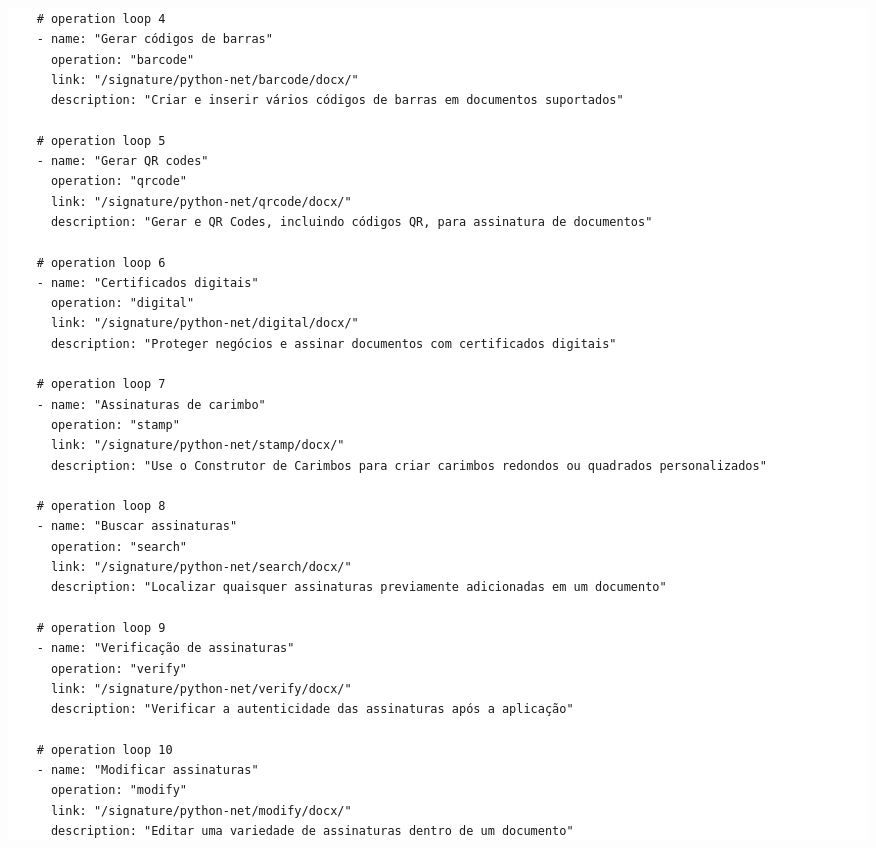         # operation loop 4
        - name: "Gerar códigos de barras"
          operation: "barcode"
          link: "/signature/python-net/barcode/docx/"
          description: "Criar e inserir vários códigos de barras em documentos suportados"

        # operation loop 5
        - name: "Gerar QR codes"
          operation: "qrcode"
          link: "/signature/python-net/qrcode/docx/"
          description: "Gerar e QR Codes, incluindo códigos QR, para assinatura de documentos"
          
        # operation loop 6
        - name: "Certificados digitais"
          operation: "digital"
          link: "/signature/python-net/digital/docx/"
          description: "Proteger negócios e assinar documentos com certificados digitais"

        # operation loop 7
        - name: "Assinaturas de carimbo"
          operation: "stamp"
          link: "/signature/python-net/stamp/docx/"
          description: "Use o Construtor de Carimbos para criar carimbos redondos ou quadrados personalizados"
          
        # operation loop 8
        - name: "Buscar assinaturas"
          operation: "search"
          link: "/signature/python-net/search/docx/"
          description: "Localizar quaisquer assinaturas previamente adicionadas em um documento"
          
        # operation loop 9
        - name: "Verificação de assinaturas"
          operation: "verify"
          link: "/signature/python-net/verify/docx/"
          description: "Verificar a autenticidade das assinaturas após a aplicação"
          
        # operation loop 10
        - name: "Modificar assinaturas"
          operation: "modify"
          link: "/signature/python-net/modify/docx/"
          description: "Editar uma variedade de assinaturas dentro de um documento"
          